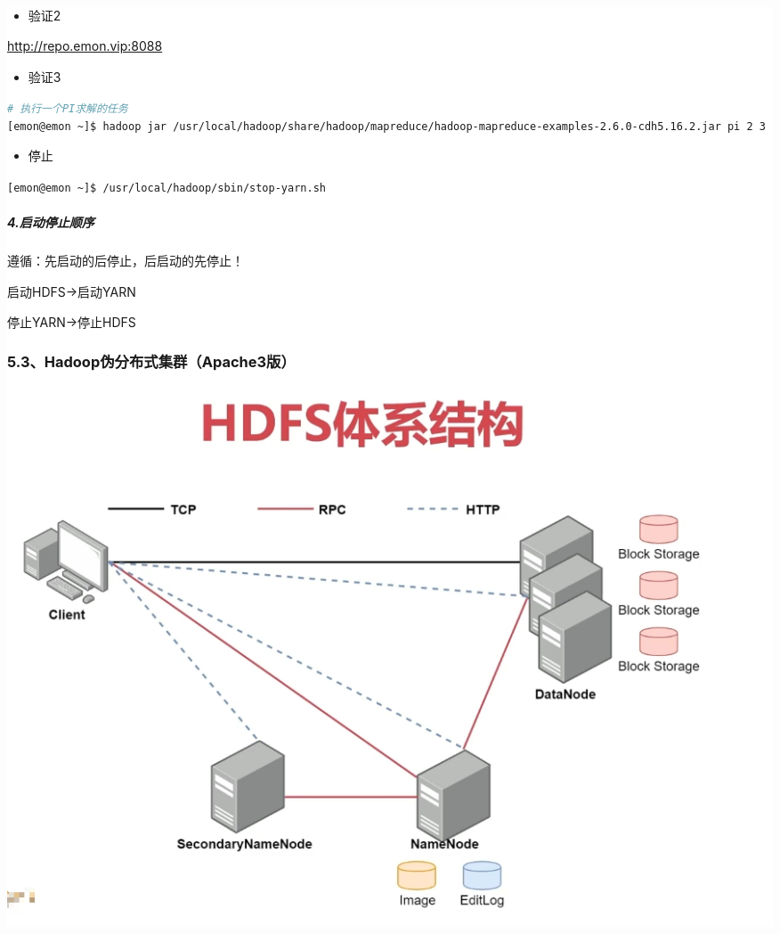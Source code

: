 - 验证2

http://repo.emon.vip:8088

- 验证3

```bash
# 执行一个PI求解的任务
[emon@emon ~]$ hadoop jar /usr/local/hadoop/share/hadoop/mapreduce/hadoop-mapreduce-examples-2.6.0-cdh5.16.2.jar pi 2 3
```

- 停止

```bash
[emon@emon ~]$ /usr/local/hadoop/sbin/stop-yarn.sh
```

##### 4.启动停止顺序

遵循：先启动的后停止，后启动的先停止！

启动HDFS->启动YARN

停止YARN->停止HDFS



### 5.3、Hadoop伪分布式集群（Apache3版）

![image-20220121143635299](images/image-20220121143635299.png)
